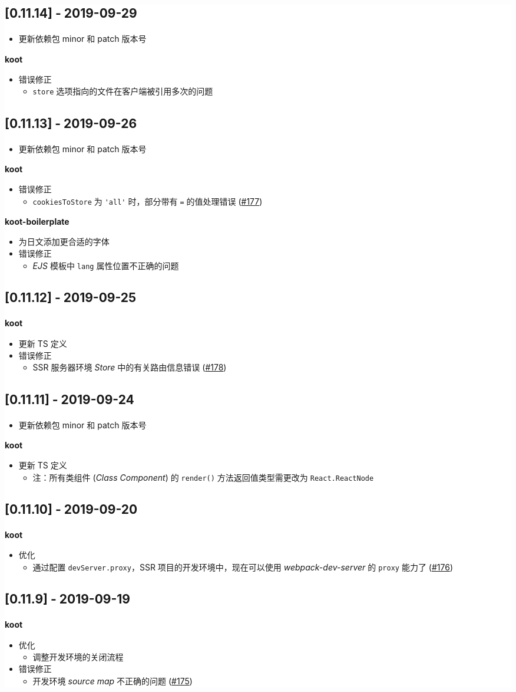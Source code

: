 ## [0.11.14] - 2019-09-29

-   更新依赖包 minor 和 patch 版本号

**koot**

-   错误修正
    -   `store` 选项指向的文件在客户端被引用多次的问题

## [0.11.13] - 2019-09-26

-   更新依赖包 minor 和 patch 版本号

**koot**

-   错误修正
    -   `cookiesToStore` 为 `'all'` 时，部分带有 `=` 的值处理错误 ([#177](https://github.com/cmux/koot/issues/177))

**koot-boilerplate**

-   为日文添加更合适的字体
-   错误修正
    -   _EJS_ 模板中 `lang` 属性位置不正确的问题

## [0.11.12] - 2019-09-25

**koot**

-   更新 TS 定义
-   错误修正
    -   SSR 服务器环境 _Store_ 中的有关路由信息错误 ([#178](https://github.com/cmux/koot/issues/178))

## [0.11.11] - 2019-09-24

-   更新依赖包 minor 和 patch 版本号

**koot**

-   更新 TS 定义
    -   注：所有类组件 (_Class Component_) 的 `render()` 方法返回值类型需更改为 `React.ReactNode`

## [0.11.10] - 2019-09-20

**koot**

-   优化
    -   通过配置 `devServer.proxy`，SSR 项目的开发环境中，现在可以使用 _webpack-dev-server_ 的 `proxy` 能力了 ([#176](https://github.com/cmux/koot/issues/176))

## [0.11.9] - 2019-09-19

**koot**

-   优化
    -   调整开发环境的关闭流程
-   错误修正
    -   开发环境 _source map_ 不正确的问题 ([#175](https://github.com/cmux/koot/issues/175))
